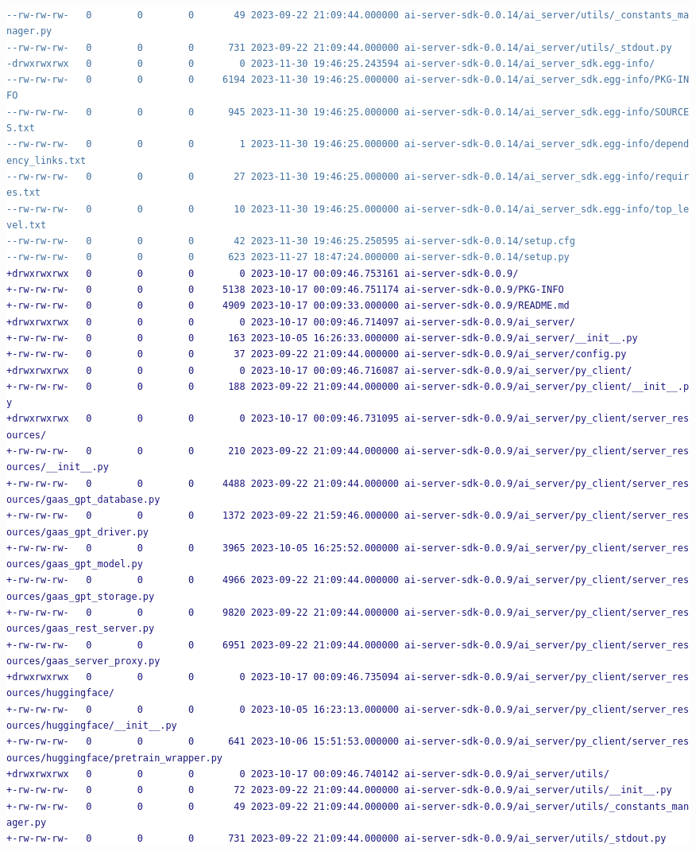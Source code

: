 ```diff
--rw-rw-rw-   0        0        0       49 2023-09-22 21:09:44.000000 ai-server-sdk-0.0.14/ai_server/utils/_constants_manager.py
--rw-rw-rw-   0        0        0      731 2023-09-22 21:09:44.000000 ai-server-sdk-0.0.14/ai_server/utils/_stdout.py
-drwxrwxrwx   0        0        0        0 2023-11-30 19:46:25.243594 ai-server-sdk-0.0.14/ai_server_sdk.egg-info/
--rw-rw-rw-   0        0        0     6194 2023-11-30 19:46:25.000000 ai-server-sdk-0.0.14/ai_server_sdk.egg-info/PKG-INFO
--rw-rw-rw-   0        0        0      945 2023-11-30 19:46:25.000000 ai-server-sdk-0.0.14/ai_server_sdk.egg-info/SOURCES.txt
--rw-rw-rw-   0        0        0        1 2023-11-30 19:46:25.000000 ai-server-sdk-0.0.14/ai_server_sdk.egg-info/dependency_links.txt
--rw-rw-rw-   0        0        0       27 2023-11-30 19:46:25.000000 ai-server-sdk-0.0.14/ai_server_sdk.egg-info/requires.txt
--rw-rw-rw-   0        0        0       10 2023-11-30 19:46:25.000000 ai-server-sdk-0.0.14/ai_server_sdk.egg-info/top_level.txt
--rw-rw-rw-   0        0        0       42 2023-11-30 19:46:25.250595 ai-server-sdk-0.0.14/setup.cfg
--rw-rw-rw-   0        0        0      623 2023-11-27 18:47:24.000000 ai-server-sdk-0.0.14/setup.py
+drwxrwxrwx   0        0        0        0 2023-10-17 00:09:46.753161 ai-server-sdk-0.0.9/
+-rw-rw-rw-   0        0        0     5138 2023-10-17 00:09:46.751174 ai-server-sdk-0.0.9/PKG-INFO
+-rw-rw-rw-   0        0        0     4909 2023-10-17 00:09:33.000000 ai-server-sdk-0.0.9/README.md
+drwxrwxrwx   0        0        0        0 2023-10-17 00:09:46.714097 ai-server-sdk-0.0.9/ai_server/
+-rw-rw-rw-   0        0        0      163 2023-10-05 16:26:33.000000 ai-server-sdk-0.0.9/ai_server/__init__.py
+-rw-rw-rw-   0        0        0       37 2023-09-22 21:09:44.000000 ai-server-sdk-0.0.9/ai_server/config.py
+drwxrwxrwx   0        0        0        0 2023-10-17 00:09:46.716087 ai-server-sdk-0.0.9/ai_server/py_client/
+-rw-rw-rw-   0        0        0      188 2023-09-22 21:09:44.000000 ai-server-sdk-0.0.9/ai_server/py_client/__init__.py
+drwxrwxrwx   0        0        0        0 2023-10-17 00:09:46.731095 ai-server-sdk-0.0.9/ai_server/py_client/server_resources/
+-rw-rw-rw-   0        0        0      210 2023-09-22 21:09:44.000000 ai-server-sdk-0.0.9/ai_server/py_client/server_resources/__init__.py
+-rw-rw-rw-   0        0        0     4488 2023-09-22 21:09:44.000000 ai-server-sdk-0.0.9/ai_server/py_client/server_resources/gaas_gpt_database.py
+-rw-rw-rw-   0        0        0     1372 2023-09-22 21:59:46.000000 ai-server-sdk-0.0.9/ai_server/py_client/server_resources/gaas_gpt_driver.py
+-rw-rw-rw-   0        0        0     3965 2023-10-05 16:25:52.000000 ai-server-sdk-0.0.9/ai_server/py_client/server_resources/gaas_gpt_model.py
+-rw-rw-rw-   0        0        0     4966 2023-09-22 21:09:44.000000 ai-server-sdk-0.0.9/ai_server/py_client/server_resources/gaas_gpt_storage.py
+-rw-rw-rw-   0        0        0     9820 2023-09-22 21:09:44.000000 ai-server-sdk-0.0.9/ai_server/py_client/server_resources/gaas_rest_server.py
+-rw-rw-rw-   0        0        0     6951 2023-09-22 21:09:44.000000 ai-server-sdk-0.0.9/ai_server/py_client/server_resources/gaas_server_proxy.py
+drwxrwxrwx   0        0        0        0 2023-10-17 00:09:46.735094 ai-server-sdk-0.0.9/ai_server/py_client/server_resources/huggingface/
+-rw-rw-rw-   0        0        0        0 2023-10-05 16:23:13.000000 ai-server-sdk-0.0.9/ai_server/py_client/server_resources/huggingface/__init__.py
+-rw-rw-rw-   0        0        0      641 2023-10-06 15:51:53.000000 ai-server-sdk-0.0.9/ai_server/py_client/server_resources/huggingface/pretrain_wrapper.py
+drwxrwxrwx   0        0        0        0 2023-10-17 00:09:46.740142 ai-server-sdk-0.0.9/ai_server/utils/
+-rw-rw-rw-   0        0        0       72 2023-09-22 21:09:44.000000 ai-server-sdk-0.0.9/ai_server/utils/__init__.py
+-rw-rw-rw-   0        0        0       49 2023-09-22 21:09:44.000000 ai-server-sdk-0.0.9/ai_server/utils/_constants_manager.py
+-rw-rw-rw-   0        0        0      731 2023-09-22 21:09:44.000000 ai-server-sdk-0.0.9/ai_server/utils/_stdout.py
```